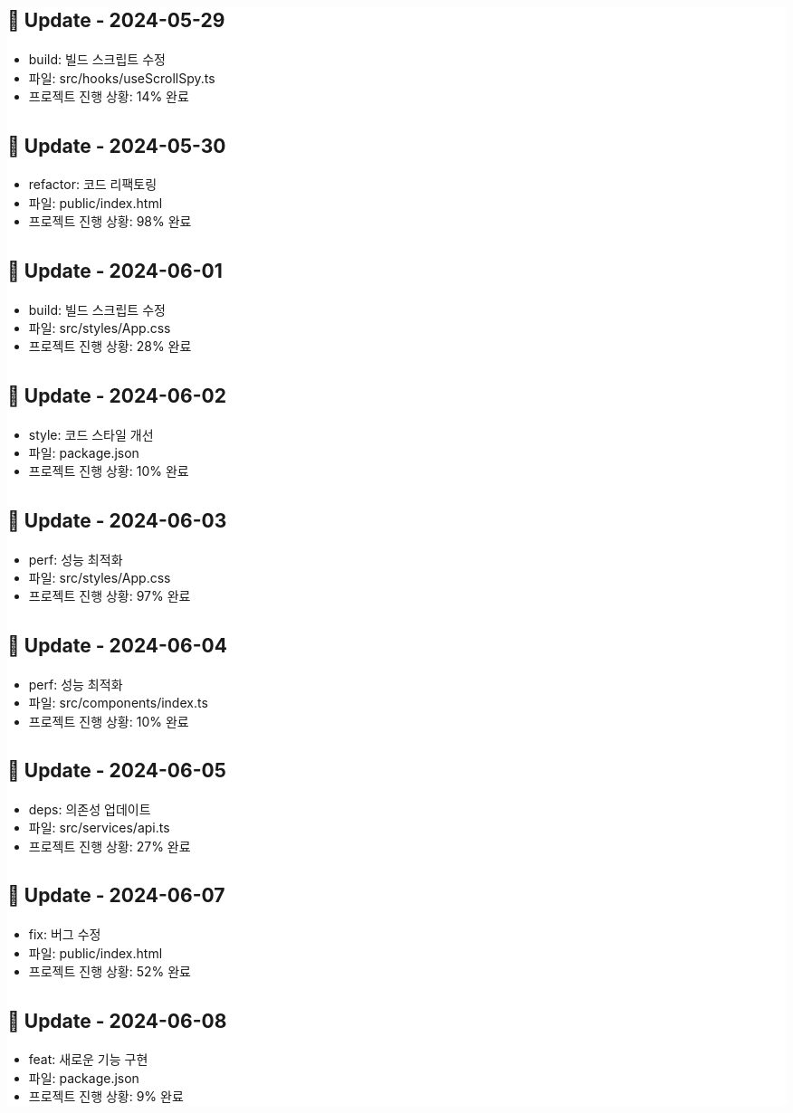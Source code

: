 ## 🔄 Update - 2024-05-29
- build: 빌드 스크립트 수정
- 파일: src/hooks/useScrollSpy.ts
- 프로젝트 진행 상황: 14% 완료

## 🔄 Update - 2024-05-30
- refactor: 코드 리팩토링
- 파일: public/index.html
- 프로젝트 진행 상황: 98% 완료

## 🔄 Update - 2024-06-01
- build: 빌드 스크립트 수정
- 파일: src/styles/App.css
- 프로젝트 진행 상황: 28% 완료

## 🔄 Update - 2024-06-02
- style: 코드 스타일 개선
- 파일: package.json
- 프로젝트 진행 상황: 10% 완료

## 🔄 Update - 2024-06-03
- perf: 성능 최적화
- 파일: src/styles/App.css
- 프로젝트 진행 상황: 97% 완료

## 🔄 Update - 2024-06-04
- perf: 성능 최적화
- 파일: src/components/index.ts
- 프로젝트 진행 상황: 10% 완료

## 🔄 Update - 2024-06-05
- deps: 의존성 업데이트
- 파일: src/services/api.ts
- 프로젝트 진행 상황: 27% 완료

## 🔄 Update - 2024-06-07
- fix: 버그 수정
- 파일: public/index.html
- 프로젝트 진행 상황: 52% 완료

## 🔄 Update - 2024-06-08
- feat: 새로운 기능 구현
- 파일: package.json
- 프로젝트 진행 상황: 9% 완료
